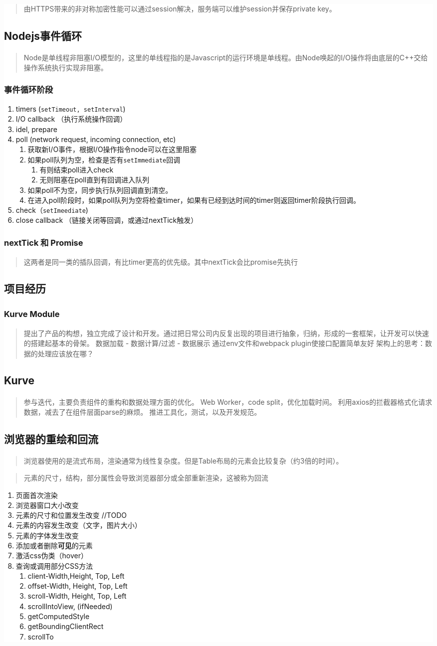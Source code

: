 > 由HTTPS带来的非对称加密性能可以通过session解决，服务端可以维护session并保存private key。

## Nodejs事件循环
> Node是单线程非阻塞I/O模型的，这里的单线程指的是Javascript的运行环境是单线程。由Node唤起的I/O操作将由底层的C++交给操作系统执行实现非阻塞。

### 事件循环阶段
1. timers (`setTimeout, setInterval`)
2. I/O callback （执行系统操作回调）
3. idel, prepare
4. poll (network request, incoming connection, etc) 
   1. 获取新I/O事件，根据I/O操作指令node可以在这里阻塞
   2. 如果poll队列为空，检查是否有`setImmediate`回调
      1. 有则结束poll进入check
      2. 无则阻塞在poll直到有回调进入队列
   3. 如果poll不为空，同步执行队列回调直到清空。
   4. 在进入poll阶段时，如果poll队列为空将检查timer，如果有已经到达时间的timer则返回timer阶段执行回调。
5. check（`setImeediate`)
6. close callback （链接关闭等回调，或通过nextTick触发）

### nextTick 和 Promise

> 这两者是同一类的插队回调，有比timer更高的优先级。其中nextTick会比promise先执行

## 项目经历

### Kurve Module

> 提出了产品的构想，独立完成了设计和开发。通过把日常公司内反复出现的项目进行抽象，归纳，形成的一套框架，让开发可以快速的搭建起基本的骨架。
> 数据加载 - 数据计算/过滤 - 数据展示
> 通过env文件和webpack plugin使接口配置简单友好
> 架构上的思考：数据的处理应该放在哪？

## Kurve
> 参与迭代，主要负责组件的重构和数据处理方面的优化。
> Web Worker，code split，优化加载时间。
> 利用axios的拦截器格式化请求数据，减去了在组件层面parse的麻烦。
> 推进工具化，测试，以及开发规范。

## 浏览器的重绘和回流

> 浏览器使用的是流式布局，渲染通常为线性复杂度。但是Table布局的元素会比较复杂（约3倍的时间）。

> 元素的尺寸，结构，部分属性会导致浏览器部分或全部重新渲染，这被称为回流

1. 页面首次渲染
2. 浏览器窗口大小改变
3. 元素的尺寸和位置发生改变 //TODO
4. 元素的内容发生改变（文字，图片大小）
5. 元素的字体发生改变
6. 添加或者删除**可见**的元素
7. 激活css伪类（hover）
8. 查询或调用部分CSS方法
   1. client-Width,Height, Top, Left
   2. offset-Width, Height, Top, Left
   3. scroll-Width, Height, Top, Left
   4. scrollIntoView, (ifNeeded)
   5. getComputedStyle
   6. getBoundingClientRect
   7. scrollTo
